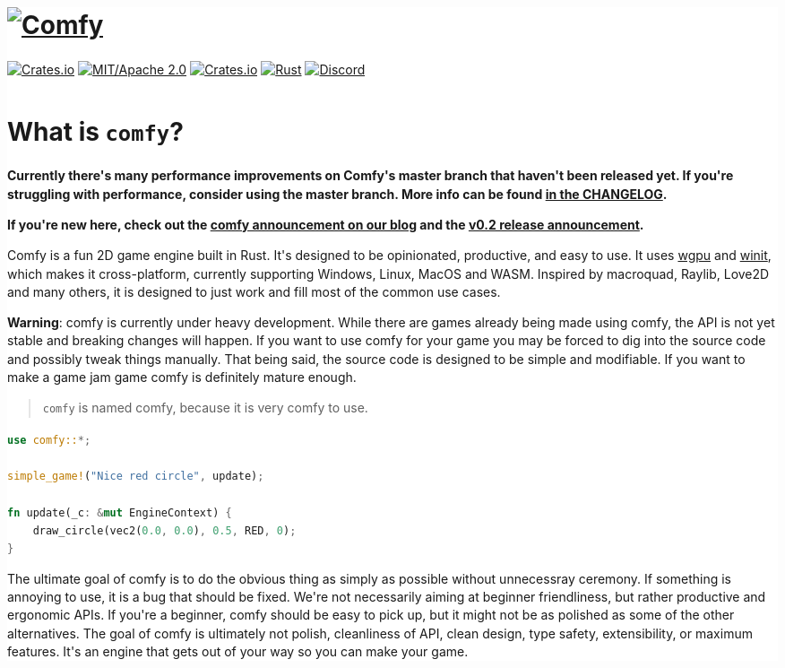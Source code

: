 # [![Comfy](assets/comfy-mid.png)](https://comfyengine.org)

[![Crates.io](https://img.shields.io/crates/v/comfy.svg)](https://crates.io/crates/comfy)
[![MIT/Apache 2.0](https://img.shields.io/badge/license-MIT%2FApache-blue.svg)](https://github.com/darthdeus/comfy#license)
[![Crates.io](https://img.shields.io/crates/d/comfy.svg)](https://crates.io/crates/comfy)
[![Rust](https://github.com/darthdeus/comfy/workflows/CI/badge.svg)](https://github.com/darthdeus/comfy/actions)
[![Discord](https://img.shields.io/discord/720719762031771680.svg?label=&logo=discord&logoColor=ffffff&color=7389D8&labelColor=6A7EC2)](https://discord.gg/6NGGGTUz7x)

# What is `comfy`?

**Currently there's many performance improvements on Comfy's master branch that haven't
been released yet. If you're struggling with performance, consider using the master branch. More info can be found [in the CHANGELOG](https://github.com/darthdeus/comfy/blob/master/CHANGELOG.md).**

**If you're new here, check out the [comfy announcement on our
blog](https://comfyengine.org/blog/first/) and the [v0.2 release
announcement](https://comfyengine.org/blog/release-v0-2/).**

Comfy is a fun 2D game engine built in Rust. It's designed to be
opinionated, productive, and easy to use. It uses [wgpu](https://wgpu.rs/)
and [winit](https://docs.rs/winit/latest/winit/), which makes it
cross-platform, currently supporting Windows, Linux, MacOS and WASM.
Inspired by macroquad, Raylib, Love2D and many others, it is designed to
just work and fill most of the common use cases.

**Warning**: comfy is currently under heavy development. While there are
games already being made using comfy, the API is not yet stable and
breaking changes will happen. If you want to use comfy for your game you
may be forced to dig into the source code and possibly tweak things
manually. That being said, the source code is designed to be simple and
modifiable. If you want to make a game jam game comfy is definitely mature
enough.

> `comfy` is named comfy, because it is very comfy to use.

```rust
use comfy::*;

simple_game!("Nice red circle", update);

fn update(_c: &mut EngineContext) {
    draw_circle(vec2(0.0, 0.0), 0.5, RED, 0);
}
```

The ultimate goal of comfy is to do the obvious thing as simply as
possible without unnecessray ceremony. If something is annoying to use, it
is a bug that should be fixed. We're not necessarily aiming at beginner
friendliness, but rather productive and ergonomic APIs. If you're a
beginner, comfy should be easy to pick up, but it might not be as polished
as some of the other alternatives. The goal of comfy is ultimately not
polish, cleanliness of API, clean design, type safety, extensibility, or
maximum features. It's an engine that gets out of your way so you can make
your game.
